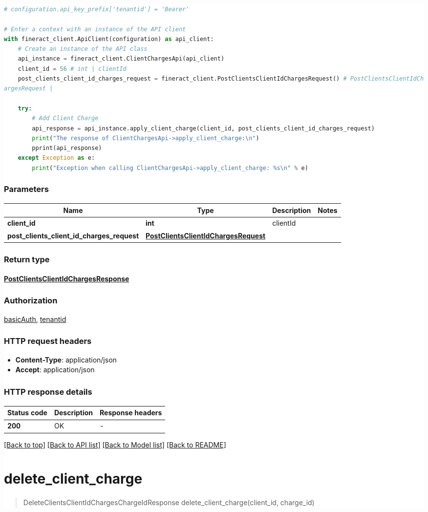 ```python
# configuration.api_key_prefix['tenantid'] = 'Bearer'

# Enter a context with an instance of the API client
with fineract_client.ApiClient(configuration) as api_client:
    # Create an instance of the API class
    api_instance = fineract_client.ClientChargesApi(api_client)
    client_id = 56 # int | clientId
    post_clients_client_id_charges_request = fineract_client.PostClientsClientIdChargesRequest() # PostClientsClientIdChargesRequest | 

    try:
        # Add Client Charge
        api_response = api_instance.apply_client_charge(client_id, post_clients_client_id_charges_request)
        print("The response of ClientChargesApi->apply_client_charge:\n")
        pprint(api_response)
    except Exception as e:
        print("Exception when calling ClientChargesApi->apply_client_charge: %s\n" % e)
```



### Parameters


Name | Type | Description  | Notes
------------- | ------------- | ------------- | -------------
 **client_id** | **int**| clientId | 
 **post_clients_client_id_charges_request** | [**PostClientsClientIdChargesRequest**](PostClientsClientIdChargesRequest.md)|  | 

### Return type

[**PostClientsClientIdChargesResponse**](PostClientsClientIdChargesResponse.md)

### Authorization

[basicAuth](../README.md#basicAuth), [tenantid](../README.md#tenantid)

### HTTP request headers

 - **Content-Type**: application/json
 - **Accept**: application/json

### HTTP response details

| Status code | Description | Response headers |
|-------------|-------------|------------------|
**200** | OK |  -  |

[[Back to top]](#) [[Back to API list]](../README.md#documentation-for-api-endpoints) [[Back to Model list]](../README.md#documentation-for-models) [[Back to README]](../README.md)

# **delete_client_charge**
> DeleteClientsClientIdChargesChargeIdResponse delete_client_charge(client_id, charge_id)
